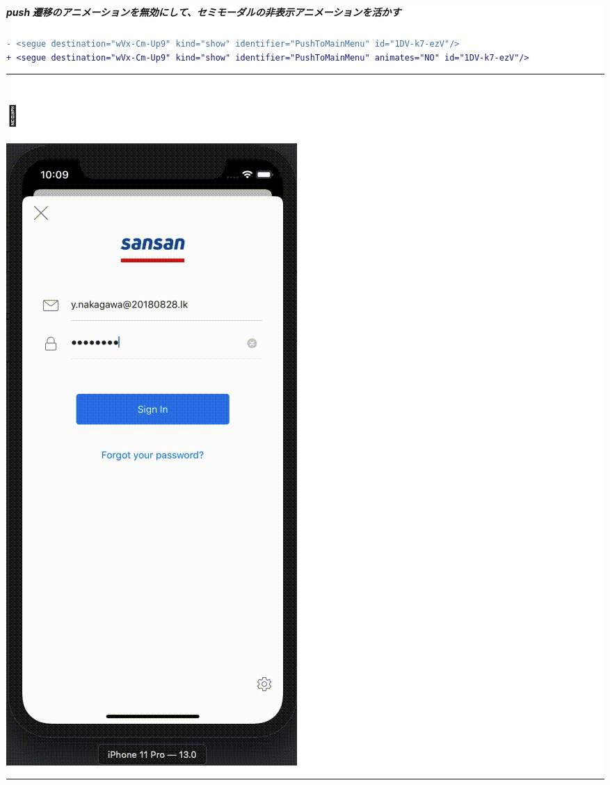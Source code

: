 ##### push 遷移のアニメーションを無効にして、セミモーダルの非表示アニメーションを活かす

```diff
- <segue destination="wVx-Cm-Up9" kind="show" identifier="PushToMainMenu" id="1DV-k7-ezV"/>
+ <segue destination="wVx-Cm-Up9" kind="show" identifier="PushToMainMenu" animates="NO" id="1DV-k7-ezV"/>
```

---

# :tada:

![bg contain right:40%](login_disable_push_animation.gif)

---